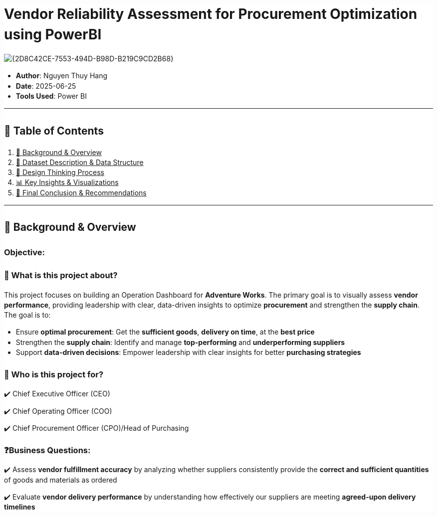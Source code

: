 # Vendor Reliability Assessment for Procurement Optimization using PowerBI

<img width="960" height="540" alt="{2D8C42CE-7553-494D-B98D-B219C9CD2B68}" src="https://github.com/user-attachments/assets/41bbc5d4-3e0f-425c-99a9-8d5defef5eb7" />


- **Author**: Nguyen Thuy Hang
- **Date**: 2025-06-25
- **Tools Used**: Power BI

---

## 📑 Table of Contents  
1. [📌 Background & Overview](#-background--overview)  
2. [📂 Dataset Description & Data Structure](#-dataset-description--data-structure)  
3. [🧠 Design Thinking Process](#-design-thinking-process)  
4. [📊 Key Insights & Visualizations](#-key-insights--visualizations)  
5. [🔎 Final Conclusion & Recommendations](#-final-conclusion--recommendations)

---

## 📌 Background & Overview  

### Objective:
### 📖 What is this project about? 
This project focuses on building an Operation Dashboard for **Adventure Works**. The primary goal is to visually assess **vendor performance**, providing leadership with clear, data-driven insights to optimize **procurement** and strengthen the **supply chain**.  
The goal is to:
- Ensure **optimal procurement**: Get the **sufficient goods**, **delivery on time**, at the **best price**  
- Strengthen the **supply chain**: Identify and manage **top-performing** and **underperforming suppliers**  
- Support **data-driven decisions**: Empower leadership with clear insights for better **purchasing strategies**


### 👤 Who is this project for?  

✔️ Chief Executive Officer (CEO)

✔️ Chief Operating Officer (COO)

✔️ Chief Procurement Officer (CPO)/Head of Purchasing

###  ❓Business Questions:  

✔️ Assess **vendor fulfillment accuracy** by analyzing whether suppliers consistently provide the **correct and sufficient quantities** of goods and materials as ordered

✔️ Evaluate **vendor delivery performance** by understanding how effectively our suppliers are meeting **agreed-upon delivery timelines**

